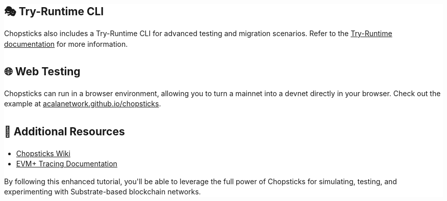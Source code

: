 ## 🎭 Try-Runtime CLI

Chopsticks also includes a Try-Runtime CLI for advanced testing and migration scenarios. Refer to the [Try-Runtime documentation](packages/chopsticks/src/plugins/try-runtime/README.md) for more information.

## 🌐 Web Testing

Chopsticks can run in a browser environment, allowing you to turn a mainnet into a devnet directly in your browser. Check out the example at [acalanetwork.github.io/chopsticks](https://acalanetwork.github.io/chopsticks/).

## 🔗 Additional Resources

- [Chopsticks Wiki](https://github.com/AcalaNetwork/chopsticks/wiki)
- [EVM+ Tracing Documentation](packages/chopsticks/src/plugins/trace-transaction/README.md)

By following this enhanced tutorial, you'll be able to leverage the full power of Chopsticks for simulating, testing, and experimenting with Substrate-based blockchain networks.
